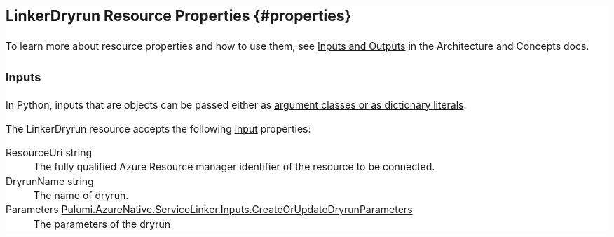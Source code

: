 </pulumi-choosable>
</div>



## LinkerDryrun Resource Properties {#properties}

To learn more about resource properties and how to use them, see [Inputs and Outputs](/docs/intro/concepts/inputs-outputs) in the Architecture and Concepts docs.

### Inputs

<pulumi-choosable type="language" values="python">
<p>
In Python, inputs that are objects can be passed either as <a href="/docs/languages-sdks/python/#inputs-and-outputs">argument classes or as dictionary literals</a>.
</p>
</pulumi-choosable>

The LinkerDryrun resource accepts the following [input](/docs/intro/concepts/inputs-outputs) properties:



<div>
<pulumi-choosable type="language" values="csharp">
<dl class="resources-properties"><dt class="property-required property-replacement"
            title="Required">
        <span id="resourceuri_csharp">
<a data-swiftype-name="resource-property" data-swiftype-type="text" href="#resourceuri_csharp" style="color: inherit; text-decoration: inherit;">Resource<wbr>Uri</a>
</span>
        <span class="property-indicator"></span>
        <span class="property-type">string</span>
    </dt>
    <dd>The fully qualified Azure Resource manager identifier of the resource to be connected.</dd><dt class="property-optional property-replacement"
            title="Optional">
        <span id="dryrunname_csharp">
<a data-swiftype-name="resource-property" data-swiftype-type="text" href="#dryrunname_csharp" style="color: inherit; text-decoration: inherit;">Dryrun<wbr>Name</a>
</span>
        <span class="property-indicator"></span>
        <span class="property-type">string</span>
    </dt>
    <dd>The name of dryrun.</dd><dt class="property-optional"
            title="Optional">
        <span id="parameters_csharp">
<a data-swiftype-name="resource-property" data-swiftype-type="text" href="#parameters_csharp" style="color: inherit; text-decoration: inherit;">Parameters</a>
</span>
        <span class="property-indicator"></span>
        <span class="property-type"><a href="#createorupdatedryrunparameters">Pulumi.<wbr>Azure<wbr>Native.<wbr>Service<wbr>Linker.<wbr>Inputs.<wbr>Create<wbr>Or<wbr>Update<wbr>Dryrun<wbr>Parameters</a></span>
    </dt>
    <dd>The parameters of the dryrun</dd></dl>
</pulumi-choosable>
</div>
